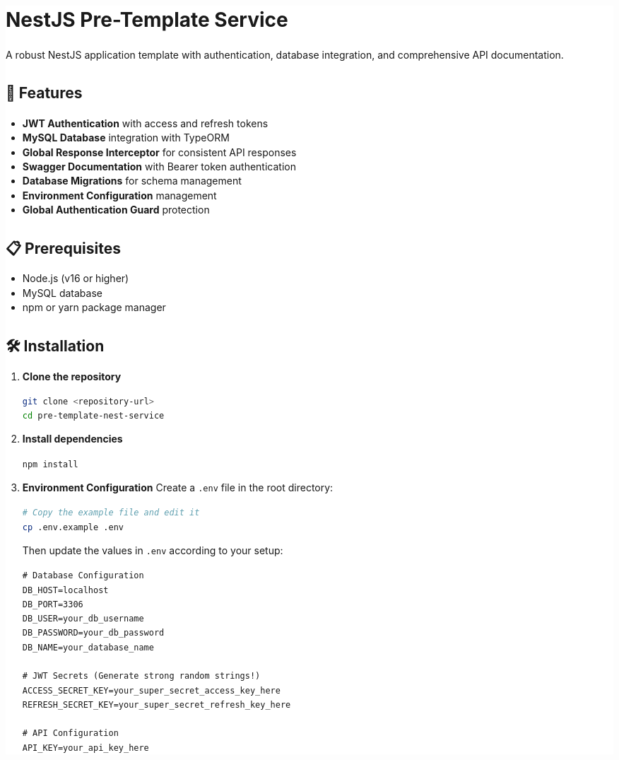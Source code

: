 # NestJS Pre-Template Service

A robust NestJS application template with authentication, database integration, and comprehensive API documentation.

## 🚀 Features

- **JWT Authentication** with access and refresh tokens
- **MySQL Database** integration with TypeORM
- **Global Response Interceptor** for consistent API responses
- **Swagger Documentation** with Bearer token authentication
- **Database Migrations** for schema management
- **Environment Configuration** management
- **Global Authentication Guard** protection

## 📋 Prerequisites

- Node.js (v16 or higher)
- MySQL database
- npm or yarn package manager

## 🛠️ Installation

1. **Clone the repository**

   ```bash
   git clone <repository-url>
   cd pre-template-nest-service
   ```

2. **Install dependencies**

   ```bash
   npm install
   ```

3. **Environment Configuration**
   Create a `.env` file in the root directory:

   ```bash
   # Copy the example file and edit it
   cp .env.example .env
   ```

   Then update the values in `.env` according to your setup:

   ```env
   # Database Configuration
   DB_HOST=localhost
   DB_PORT=3306
   DB_USER=your_db_username
   DB_PASSWORD=your_db_password
   DB_NAME=your_database_name

   # JWT Secrets (Generate strong random strings!)
   ACCESS_SECRET_KEY=your_super_secret_access_key_here
   REFRESH_SECRET_KEY=your_super_secret_refresh_key_here

   # API Configuration
   API_KEY=your_api_key_here
   ```

